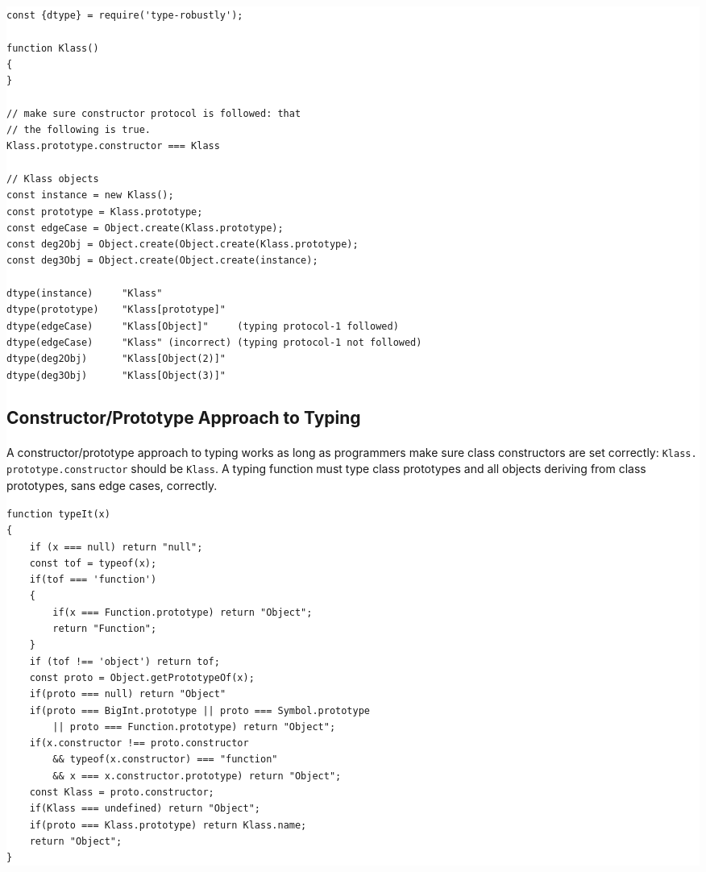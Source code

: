 ```
const {dtype} = require('type-robustly');

function Klass()
{        
}

// make sure constructor protocol is followed: that
// the following is true.    
Klass.prototype.constructor === Klass

// Klass objects
const instance = new Klass();
const prototype = Klass.prototype;
const edgeCase = Object.create(Klass.prototype);
const deg2Obj = Object.create(Object.create(Klass.prototype);
const deg3Obj = Object.create(Object.create(instance);

dtype(instance)     "Klass"
dtype(prototype)    "Klass[prototype]"
dtype(edgeCase)     "Klass[Object]"     (typing protocol-1 followed)
dtype(edgeCase)     "Klass" (incorrect) (typing protocol-1 not followed)
dtype(deg2Obj)      "Klass[Object(2)]"
dtype(deg3Obj)      "Klass[Object(3)]"        
```

## Constructor/Prototype Approach to Typing

A constructor/prototype approach to typing works as long as programmers make 
sure class constructors are set correctly: `Klass.prototype.constructor` should 
be `Klass`. A typing function must type class prototypes and all objects deriving 
from class prototypes, sans edge cases, correctly.

```
function typeIt(x)
{
    if (x === null) return "null";
    const tof = typeof(x);
    if(tof === 'function')
    {
        if(x === Function.prototype) return "Object";
        return "Function";
    }
    if (tof !== 'object') return tof;
    const proto = Object.getPrototypeOf(x);
    if(proto === null) return "Object"
    if(proto === BigInt.prototype || proto === Symbol.prototype 
        || proto === Function.prototype) return "Object";
    if(x.constructor !== proto.constructor
        && typeof(x.constructor) === "function"
        && x === x.constructor.prototype) return "Object";
    const Klass = proto.constructor;
    if(Klass === undefined) return "Object";
    if(proto === Klass.prototype) return Klass.name;
    return "Object";
}
```
